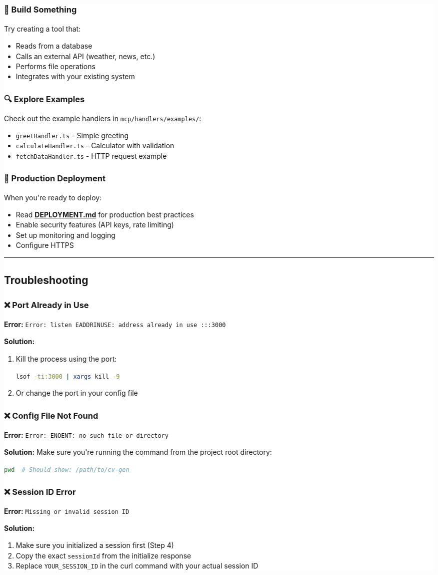 ### 🔨 Build Something

Try creating a tool that:
- Reads from a database
- Calls an external API (weather, news, etc.)
- Performs file operations
- Integrates with your existing system

### 🔍 Explore Examples

Check out the example handlers in `mcp/handlers/examples/`:
- `greetHandler.ts` - Simple greeting
- `calculateHandler.ts` - Calculator with validation
- `fetchDataHandler.ts` - HTTP request example

### 🚀 Production Deployment

When you're ready to deploy:
- Read **[DEPLOYMENT.md](./DEPLOYMENT.md)** for production best practices
- Enable security features (API keys, rate limiting)
- Set up monitoring and logging
- Configure HTTPS

---

## Troubleshooting

### ❌ Port Already in Use

**Error:** `Error: listen EADDRINUSE: address already in use :::3000`

**Solution:**
1. Kill the process using the port:
   ```bash
   lsof -ti:3000 | xargs kill -9
   ```
2. Or change the port in your config file

### ❌ Config File Not Found

**Error:** `Error: ENOENT: no such file or directory`

**Solution:** Make sure you're running the command from the project root directory:
```bash
pwd  # Should show: /path/to/cv-gen
```

### ❌ Session ID Error

**Error:** `Missing or invalid session ID`

**Solution:**
1. Make sure you initialized a session first (Step 4)
2. Copy the exact `sessionId` from the initialize response
3. Replace `YOUR_SESSION_ID` in the curl command with your actual session ID
